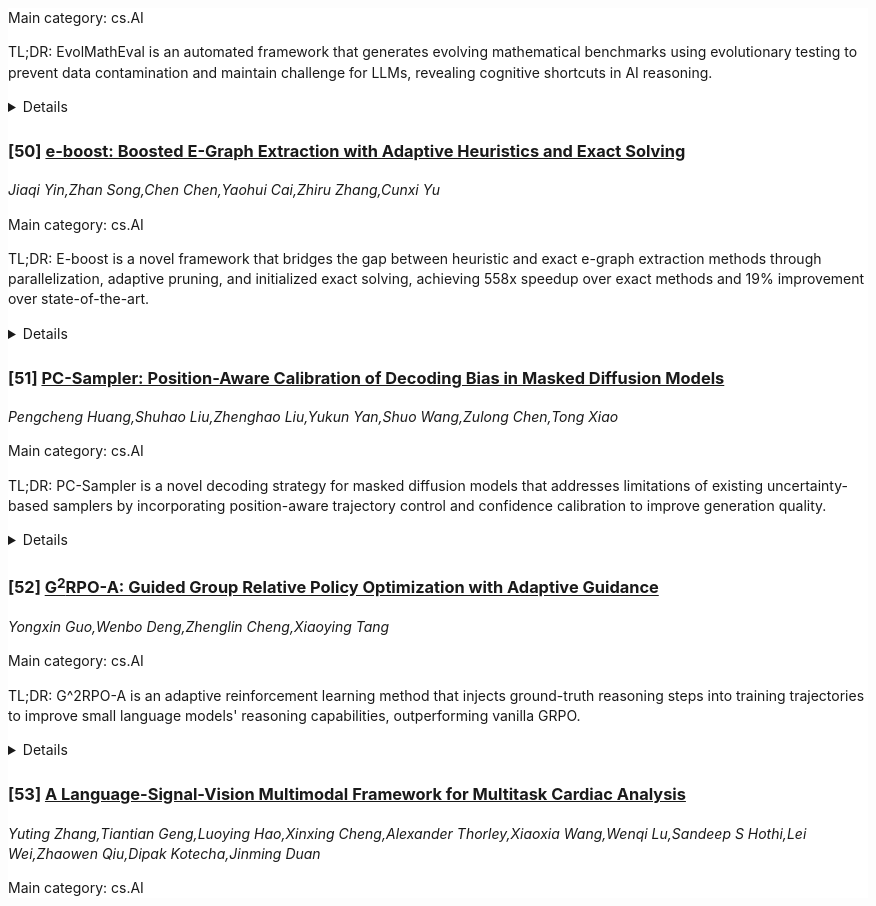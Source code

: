 Main category: cs.AI

TL;DR: EvolMathEval is an automated framework that generates evolving mathematical benchmarks using evolutionary testing to prevent data contamination and maintain challenge for LLMs, revealing cognitive shortcuts in AI reasoning.


<details><summary>Details</summary></details>


### [50] [e-boost: Boosted E-Graph Extraction with Adaptive Heuristics and Exact Solving](https://arxiv.org/abs/2508.13020)
*Jiaqi Yin,Zhan Song,Chen Chen,Yaohui Cai,Zhiru Zhang,Cunxi Yu*

Main category: cs.AI

TL;DR: E-boost is a novel framework that bridges the gap between heuristic and exact e-graph extraction methods through parallelization, adaptive pruning, and initialized exact solving, achieving 558x speedup over exact methods and 19% improvement over state-of-the-art.


<details><summary>Details</summary></details>


### [51] [PC-Sampler: Position-Aware Calibration of Decoding Bias in Masked Diffusion Models](https://arxiv.org/abs/2508.13021)
*Pengcheng Huang,Shuhao Liu,Zhenghao Liu,Yukun Yan,Shuo Wang,Zulong Chen,Tong Xiao*

Main category: cs.AI

TL;DR: PC-Sampler is a novel decoding strategy for masked diffusion models that addresses limitations of existing uncertainty-based samplers by incorporating position-aware trajectory control and confidence calibration to improve generation quality.


<details><summary>Details</summary></details>


### [52] [G$^2$RPO-A: Guided Group Relative Policy Optimization with Adaptive Guidance](https://arxiv.org/abs/2508.13023)
*Yongxin Guo,Wenbo Deng,Zhenglin Cheng,Xiaoying Tang*

Main category: cs.AI

TL;DR: G^2RPO-A is an adaptive reinforcement learning method that injects ground-truth reasoning steps into training trajectories to improve small language models' reasoning capabilities, outperforming vanilla GRPO.


<details><summary>Details</summary></details>


### [53] [A Language-Signal-Vision Multimodal Framework for Multitask Cardiac Analysis](https://arxiv.org/abs/2508.13072)
*Yuting Zhang,Tiantian Geng,Luoying Hao,Xinxing Cheng,Alexander Thorley,Xiaoxia Wang,Wenqi Lu,Sandeep S Hothi,Lei Wei,Zhaowen Qiu,Dipak Kotecha,Jinming Duan*

Main category: cs.AI

